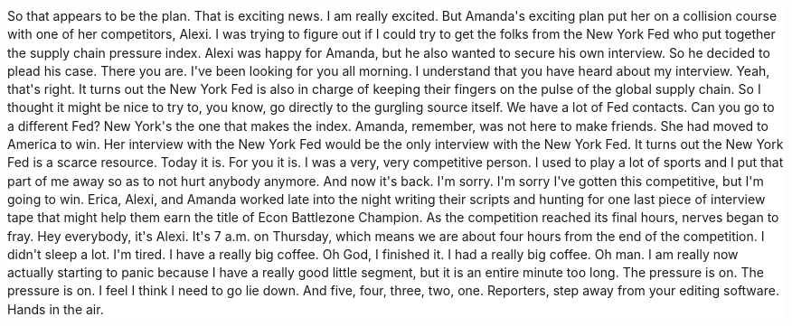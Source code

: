 So that appears to be the plan.
That is exciting news.
I am really excited.
But Amanda's exciting plan put her on a collision course
with one of her competitors, Alexi.
I was trying to figure out
if I could try to get the folks from the New York Fed
who put together the supply chain pressure index.
Alexi was happy for Amanda,
but he also wanted to secure his own interview.
So he decided to plead his case.
There you are.
I've been looking for you all morning.
I understand that you have heard about my interview.
Yeah, that's right.
It turns out the New York Fed is also in charge
of keeping their fingers on the pulse
of the global supply chain.
So I thought it might be nice to try to, you know,
go directly to the gurgling source itself.
We have a lot of Fed contacts.
Can you go to a different Fed?
New York's the one that makes the index.
Amanda, remember, was not here to make friends.
She had moved to America to win.
Her interview with the New York Fed
would be the only interview with the New York Fed.
It turns out the New York Fed is a scarce resource.
Today it is.
For you it is.
I was a very, very competitive person.
I used to play a lot of sports
and I put that part of me away
so as to not hurt anybody anymore.
And now it's back.
I'm sorry.
I'm sorry I've gotten this competitive,
but I'm going to win.
Erica, Alexi, and Amanda worked late into the night
writing their scripts and hunting
for one last piece of interview tape
that might help them earn the title
of Econ Battlezone Champion.
As the competition reached its final hours,
nerves began to fray.
Hey everybody, it's Alexi.
It's 7 a.m. on Thursday,
which means we are about four hours
from the end of the competition.
I didn't sleep a lot.
I'm tired.
I have a really big coffee.
Oh God, I finished it.
I had a really big coffee.
Oh man.
I am really now actually starting to panic
because I have a really good little segment,
but it is an entire minute too long.
The pressure is on.
The pressure is on.
I feel I think I need to go lie down.
And five, four, three, two, one.
Reporters, step away from your editing software.
Hands in the air.
